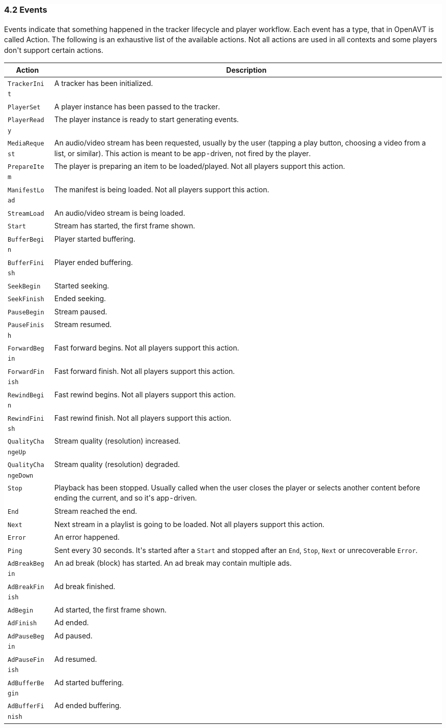 ### 4.2 Events

Events indicate that something happened in the tracker lifecycle and player workflow. Each event has a type, that in OpenAVT is called Action. The following is an exhaustive list of the available actions. Not all actions are used in all contexts and some players don't support certain actions.

| Action | Description |
| ------ | ----------- |
| `TrackerInit` | A tracker has been initialized. |
| `PlayerSet` | A player instance has been passed to the tracker. |
| `PlayerReady` | The player instance is ready to start generating events. |
| `MediaRequest` | An audio/video stream has been requested, usually by the user (tapping a play button, choosing a video from a list, or similar). This action is meant to be app-driven, not fired by the player. |
| `PrepareItem` | The player is preparing an item to be loaded/played. Not all players support this action. |
| `ManifestLoad` | The manifest is being loaded. Not all players support this action. |
| `StreamLoad` | An audio/video stream is being loaded. |
| `Start` | Stream has started, the first frame shown. |
| `BufferBegin` | Player started buffering. |
| `BufferFinish` | Player ended buffering. |
| `SeekBegin` | Started seeking. |
| `SeekFinish` | Ended seeking. |
| `PauseBegin` | Stream paused. |
| `PauseFinish` | Stream resumed. |
| `ForwardBegin` | Fast forward begins. Not all players support this action. |
| `ForwardFinish` | Fast forward finish. Not all players support this action. |
| `RewindBegin` | Fast rewind begins. Not all players support this action. |
| `RewindFinish` | Fast rewind finish. Not all players support this action. |
| `QualityChangeUp` | Stream quality (resolution) increased. |
| `QualityChangeDown` | Stream quality (resolution) degraded. |
| `Stop` | Playback has been stopped. Usually called when the user closes the player or selects another content before ending the current, and so it's app-driven. |
| `End` | Stream reached the end. |
| `Next` | Next stream in a playlist is going to be loaded. Not all players support this action. |
| `Error` | An error happened. |
| `Ping` | Sent every 30 seconds. It's started after a `Start` and stopped after an `End`, `Stop`, `Next` or unrecoverable `Error`. |
| `AdBreakBegin` | An ad break (block) has started. An ad break may contain multiple ads. |
| `AdBreakFinish` | Ad break finished. |
| `AdBegin` | Ad started, the first frame shown. |
| `AdFinish` | Ad ended. |
| `AdPauseBegin` | Ad paused. |
| `AdPauseFinish` | Ad resumed. |
| `AdBufferBegin` | Ad started buffering. |
| `AdBufferFinish` | Ad ended buffering. |
